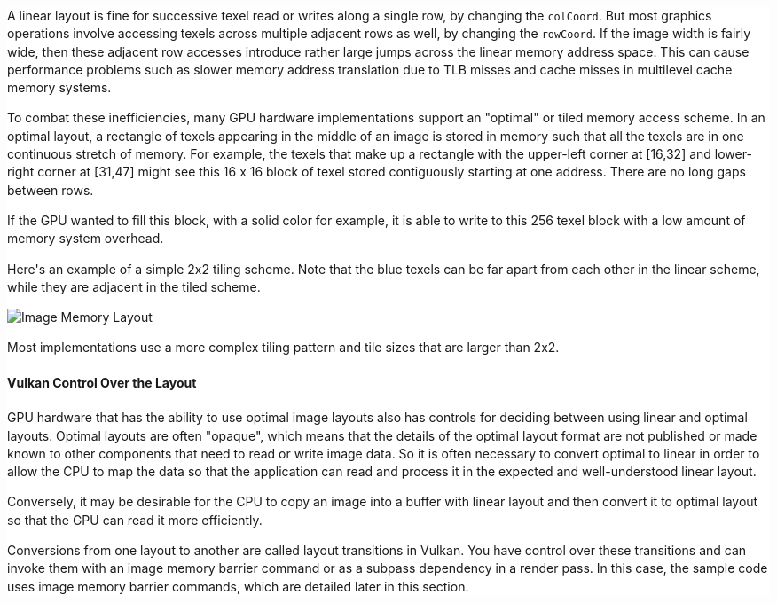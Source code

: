 A linear layout is fine for successive texel read or writes along a
single row, by changing the `colCoord`.
But most graphics operations involve accessing texels across
multiple adjacent rows as well, by changing the `rowCoord`.
If the image width is fairly wide, then these adjacent row accesses
introduce rather large jumps across the linear memory address space.
This can cause performance problems such as slower memory address
translation due to TLB misses and cache misses in multilevel
cache memory systems.

To combat these inefficiencies, many GPU hardware implementations
support an "optimal" or tiled memory access scheme.
In an optimal layout, a rectangle of texels appearing in the
middle of an image is stored in memory such that all the
texels are in one continuous stretch of memory.
For example, the texels that make up a rectangle with the
upper-left corner at [16,32] and lower-right corner at [31,47]
might see this 16 x 16 block of texel stored contiguously
starting at one address.  There are no long gaps between rows.

If the GPU wanted to fill this block, with a solid color for example,
it is able to write to this 256 texel block with a low amount of
memory system overhead.

Here's an example of a simple 2x2 tiling scheme.  Note that the blue texels
can be far apart from each other in the linear scheme, while they are adjacent in
the tiled scheme.

![Image Memory Layout](../images/ImageMemoryLayout.png)

Most implementations use a more complex tiling pattern and tile sizes that are
larger than 2x2.

#### Vulkan Control Over the Layout

GPU hardware that has the ability to use optimal image layouts
also has controls for deciding between using linear and optimal
layouts.
Optimal layouts are often "opaque", which means that the details
of the optimal layout format are not published or made known
to other components that need to read or write image data.
So it is often necessary to convert optimal to linear in order
to allow the CPU to map the data so that the application can
read and process it in the expected and well-understood
linear layout.

Conversely, it may be desirable for the CPU to copy an image
into a buffer with linear layout and then convert it to
optimal layout so that the GPU can read it more efficiently.

Conversions from one layout to another are called layout transitions
in Vulkan.
You have control over these transitions and can invoke them
with an image memory barrier command or as a subpass dependency in a render
pass.
In this case, the sample code uses image memory barrier commands, which
are detailed later in this section.

